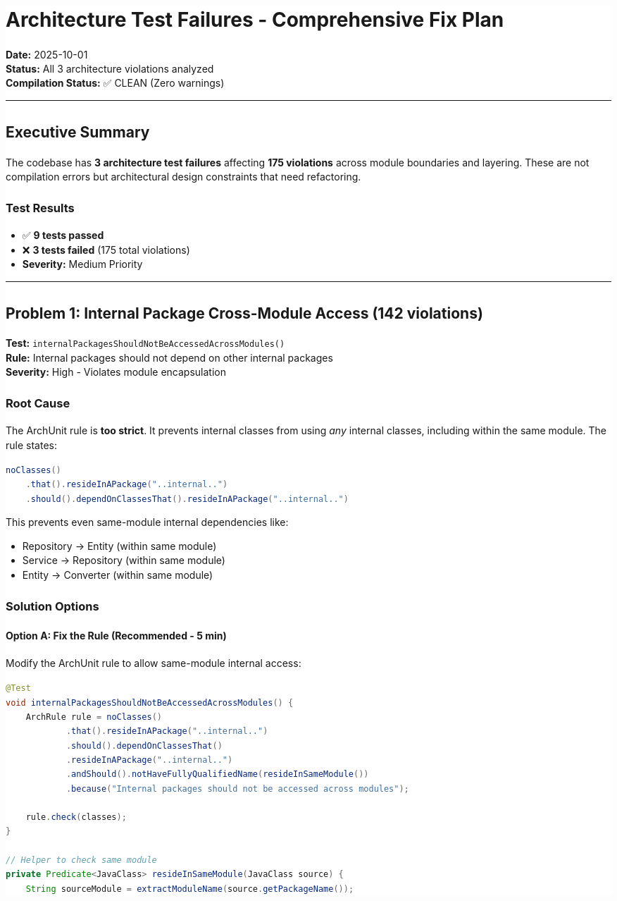 # Architecture Test Failures - Comprehensive Fix Plan

**Date:** 2025-10-01  
**Status:** All 3 architecture violations analyzed  
**Compilation Status:** ✅ CLEAN (Zero warnings)

---

## Executive Summary

The codebase has **3 architecture test failures** affecting **175 violations** across module boundaries and layering. These are not compilation errors but architectural design constraints that need refactoring.

### Test Results
- ✅ **9 tests passed**
- ❌ **3 tests failed** (175 total violations)
- **Severity:** Medium Priority

---

## Problem 1: Internal Package Cross-Module Access (142 violations)

**Test:** `internalPackagesShouldNotBeAccessedAcrossModules()`  
**Rule:** Internal packages should not depend on other internal packages  
**Severity:** High - Violates module encapsulation

### Root Cause
The ArchUnit rule is **too strict**. It prevents internal classes from using *any* internal classes, including within the same module. The rule states:
```java
noClasses()
    .that().resideInAPackage("..internal..")
    .should().dependOnClassesThat().resideInAPackage("..internal..")
```

This prevents even same-module internal dependencies like:
- Repository → Entity (within same module)
- Service → Repository (within same module)
- Entity → Converter (within same module)

### Solution Options

#### Option A: Fix the Rule (Recommended - 5 min)
Modify the ArchUnit rule to allow same-module internal access:

```java
@Test
void internalPackagesShouldNotBeAccessedAcrossModules() {
    ArchRule rule = noClasses()
            .that().resideInAPackage("..internal..")
            .should().dependOnClassesThat()
            .resideInAPackage("..internal..")
            .andShould().notHaveFullyQualifiedName(resideInSameModule())
            .because("Internal packages should not be accessed across modules");
    
    rule.check(classes);
}

// Helper to check same module
private Predicate<JavaClass> resideInSameModule(JavaClass source) {
    String sourceModule = extractModuleName(source.getPackageName());
```